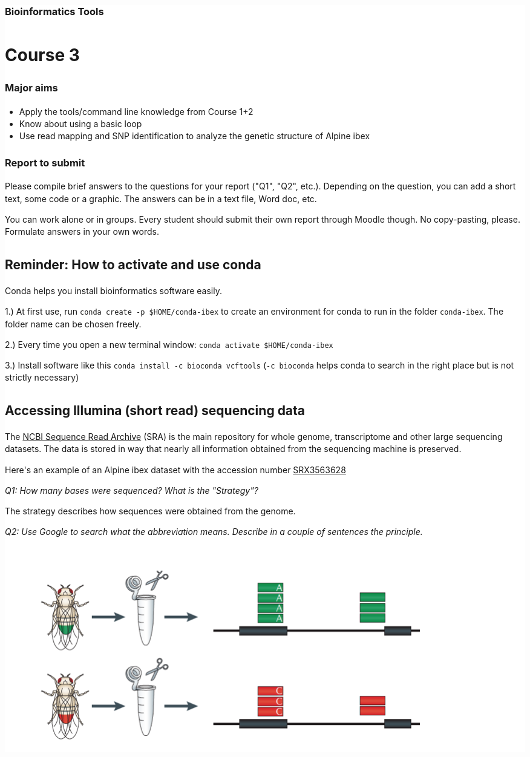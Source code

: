 ### Bioinformatics Tools

# Course 3

### Major aims  
- Apply the tools/command line knowledge from Course 1+2
- Know about using a basic loop
- Use read mapping and SNP identification to analyze the genetic structure of Alpine ibex

### Report to submit

Please compile brief answers to the questions for your report ("Q1", "Q2", etc.). Depending on the question, you can add a short text, some code or a graphic. The answers can be in a text file, Word doc, etc.

You can work alone or in groups. Every student should submit their own report through Moodle though. No copy-pasting, please. Formulate answers in your own words.

## Reminder: How to activate and use conda

Conda helps you install bioinformatics software easily.

1.) At first use, run `conda create -p $HOME/conda-ibex` to create an environment for conda to run in the folder `conda-ibex`. The folder name can be chosen freely.

2.) Every time you open a new terminal window: `conda activate $HOME/conda-ibex`

3.) Install software like this `conda install -c bioconda vcftools` (`-c bioconda` helps conda to search in the right place but is not strictly necessary)


## Accessing Illumina (short read) sequencing data

The [NCBI Sequence Read Archive](https://www.ncbi.nlm.nih.gov/sra) (SRA) is the main repository for whole genome, transcriptome and other large sequencing datasets. The data is stored in way that nearly all information obtained from the sequencing machine is preserved.

Here's an example of an Alpine ibex dataset with the accession number [SRX3563628](https://www.ncbi.nlm.nih.gov/sra/SRX3563628)

_Q1: How many bases were sequenced? What is the "Strategy"?_

The strategy describes how sequences were obtained from the genome.

_Q2: Use Google to search what the abbreviation means. Describe in a couple of sentences the principle._

![](./images/rad.png)  
